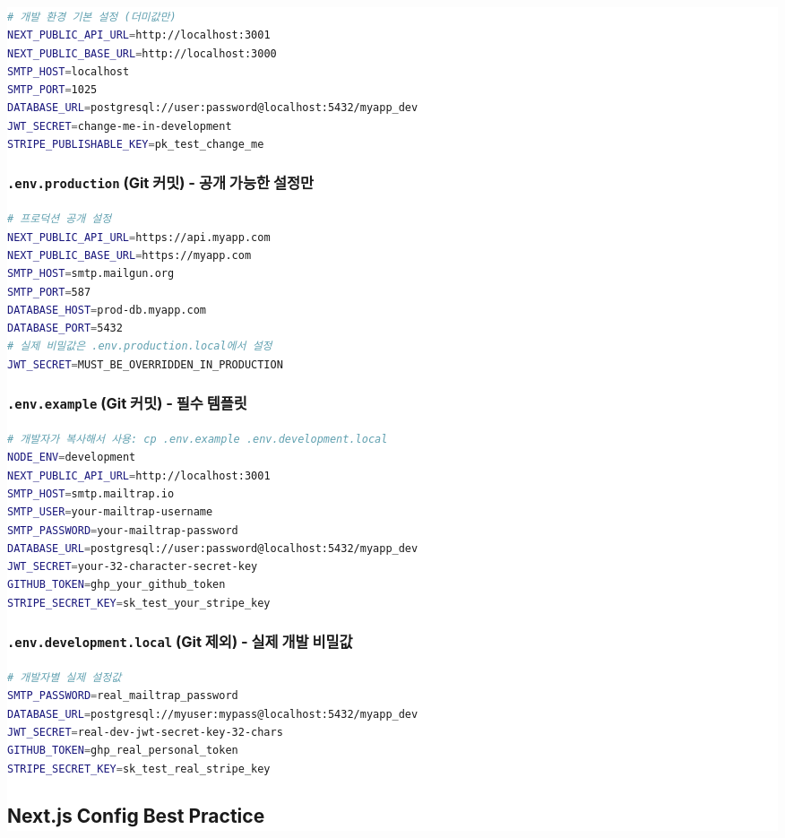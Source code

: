 ```bash
# 개발 환경 기본 설정 (더미값만)
NEXT_PUBLIC_API_URL=http://localhost:3001
NEXT_PUBLIC_BASE_URL=http://localhost:3000
SMTP_HOST=localhost
SMTP_PORT=1025
DATABASE_URL=postgresql://user:password@localhost:5432/myapp_dev
JWT_SECRET=change-me-in-development
STRIPE_PUBLISHABLE_KEY=pk_test_change_me
```

### `.env.production` (Git 커밋) - 공개 가능한 설정만

```bash
# 프로덕션 공개 설정
NEXT_PUBLIC_API_URL=https://api.myapp.com
NEXT_PUBLIC_BASE_URL=https://myapp.com
SMTP_HOST=smtp.mailgun.org
SMTP_PORT=587
DATABASE_HOST=prod-db.myapp.com
DATABASE_PORT=5432
# 실제 비밀값은 .env.production.local에서 설정
JWT_SECRET=MUST_BE_OVERRIDDEN_IN_PRODUCTION
```

### `.env.example` (Git 커밋) - 필수 템플릿

```bash
# 개발자가 복사해서 사용: cp .env.example .env.development.local
NODE_ENV=development
NEXT_PUBLIC_API_URL=http://localhost:3001
SMTP_HOST=smtp.mailtrap.io
SMTP_USER=your-mailtrap-username
SMTP_PASSWORD=your-mailtrap-password
DATABASE_URL=postgresql://user:password@localhost:5432/myapp_dev
JWT_SECRET=your-32-character-secret-key
GITHUB_TOKEN=ghp_your_github_token
STRIPE_SECRET_KEY=sk_test_your_stripe_key
```

### `.env.development.local` (Git 제외) - 실제 개발 비밀값

```bash
# 개발자별 실제 설정값
SMTP_PASSWORD=real_mailtrap_password
DATABASE_URL=postgresql://myuser:mypass@localhost:5432/myapp_dev
JWT_SECRET=real-dev-jwt-secret-key-32-chars
GITHUB_TOKEN=ghp_real_personal_token
STRIPE_SECRET_KEY=sk_test_real_stripe_key
```

## Next.js Config Best Practice
